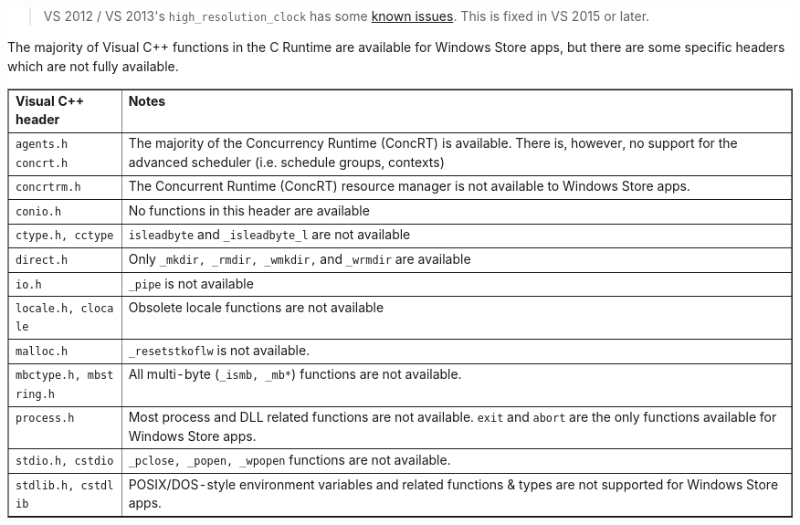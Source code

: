 > VS 2012 / VS 2013's ``high_resolution_clock`` has some <a href="https://connect.microsoft.com/VisualStudio/feedback/details/719443/">known issues</a>. This is fixed in VS 2015 or later.

The majority of Visual C++ functions in the C Runtime are available for Windows Store apps, but there are some specific headers which are not fully available.

<table border="1">
<tbody>
<tr>
<td><strong>Visual C++ header</strong></td>
<td><strong>Notes</strong></td>
</tr>
<tr>
<td><code>agents.h
concrt.h</code></td>
<td>The majority of the Concurrency Runtime (ConcRT) is available.
There is, however, no support for the advanced scheduler (i.e. schedule groups, contexts)</td>
</tr>
<tr>
<td><code>concrtrm.h</code></td>
<td>The Concurrent Runtime (ConcRT) resource manager is not available to Windows Store apps.</td>
</tr>
<tr>
<td><code>conio.h</code></td>
<td>No functions in this header are available</td>
</tr>
<tr>
<td><code>ctype.h, cctype</code></td>
<td><code>isleadbyte</code> and <code>_isleadbyte_l</code> are not available</td>
</tr>
<tr>
<td><code>direct.h</code></td>
<td>Only <code>_mkdir, _rmdir, _wmkdir,</code> and <code>_wrmdir</code> are available</td>
</tr>
<tr>
<td><code>io.h</code></td>
<td><code>_pipe</code> is not available</td>
</tr>
<tr>
<td><code>locale.h, clocale</code></td>
<td>Obsolete locale functions are not available</td>
</tr>
<tr>
<td><code>malloc.h</code></td>
<td><code>_resetstkoflw</code> is not available.</td>
</tr>
<tr>
<td><code>mbctype.h, mbstring.h</code></td>
<td>All multi-byte (<code>_ismb, _mb*</code>) functions are not available.</td>
</tr>
<tr>
<td><code>process.h</code></td>
<td>Most process and DLL related functions are not available.
<code>exit</code> and <code>abort</code> are the only functions available for Windows Store apps.</td>
</tr>
<tr>
<td><code>stdio.h, cstdio</code></td>
<td><code>_pclose, _popen, _wpopen</code> functions are not available.</td>
</tr>
<tr>
<td><code>stdlib.h, cstdlib</code></td>
<td>POSIX/DOS-style environment variables and related functions & types are not supported for Windows Store apps.